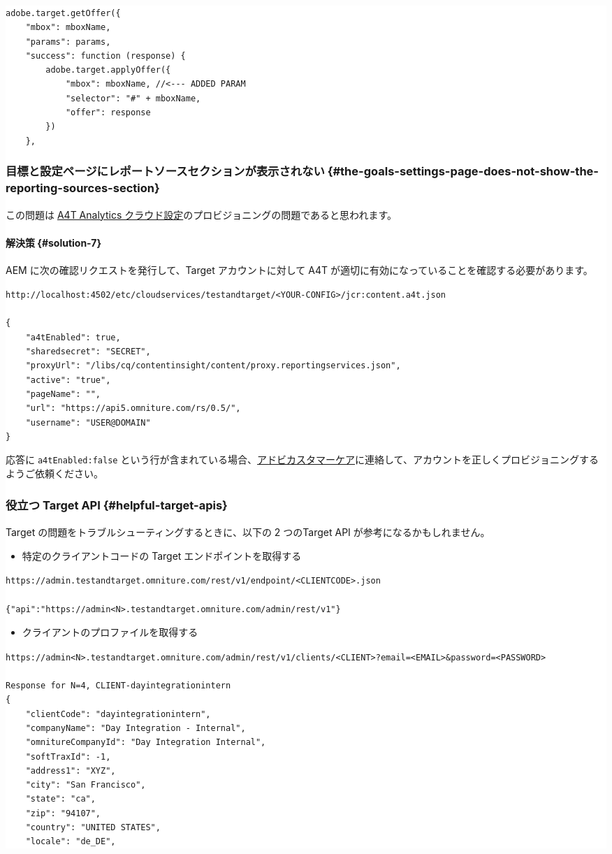 ```
adobe.target.getOffer({
    "mbox": mboxName,
    "params": params,
    "success": function (response) {
        adobe.target.applyOffer({
            "mbox": mboxName, //<--- ADDED PARAM
            "selector": "#" + mboxName,
            "offer": response
        })
    },
```

### 目標と設定ページにレポートソースセクションが表示されない {#the-goals-settings-page-does-not-show-the-reporting-sources-section}

この問題は [A4T Analytics クラウド設定](/help/sites-administering/target-configuring.md)のプロビジョニングの問題であると思われます。

#### 解決策 {#solution-7}

AEM に次の確認リクエストを発行して、Target アカウントに対して A4T が適切に有効になっていることを確認する必要があります。

```
http://localhost:4502/etc/cloudservices/testandtarget/<YOUR-CONFIG>/jcr:content.a4t.json

{
    "a4tEnabled": true,
    "sharedsecret": "SECRET",
    "proxyUrl": "/libs/cq/contentinsight/content/proxy.reportingservices.json",
    "active": "true",
    "pageName": "",
    "url": "https://api5.omniture.com/rs/0.5/",
    "username": "USER@DOMAIN"
}
```

応答に `a4tEnabled:false` という行が含まれている場合、[アドビカスタマーケア](https://helpx.adobe.com/jp/contact.html)に連絡して、アカウントを正しくプロビジョニングするようご依頼ください。

### 役立つ Target API {#helpful-target-apis}

Target の問題をトラブルシューティングするときに、以下の 2 つのTarget API が参考になるかもしれません。

* 特定のクライアントコードの Target エンドポイントを取得する

```
https://admin.testandtarget.omniture.com/rest/v1/endpoint/<CLIENTCODE>.json

{"api":"https://admin<N>.testandtarget.omniture.com/admin/rest/v1"}
```

* クライアントのプロファイルを取得する

```
https://admin<N>.testandtarget.omniture.com/admin/rest/v1/clients/<CLIENT>?email=<EMAIL>&password=<PASSWORD>

Response for N=4, CLIENT-dayintegrationintern
{
    "clientCode": "dayintegrationintern",
    "companyName": "Day Integration - Internal",
    "omnitureCompanyId": "Day Integration Internal",
    "softTraxId": -1,
    "address1": "XYZ",
    "city": "San Francisco",
    "state": "ca",
    "zip": "94107",
    "country": "UNITED STATES",
    "locale": "de_DE",
```
